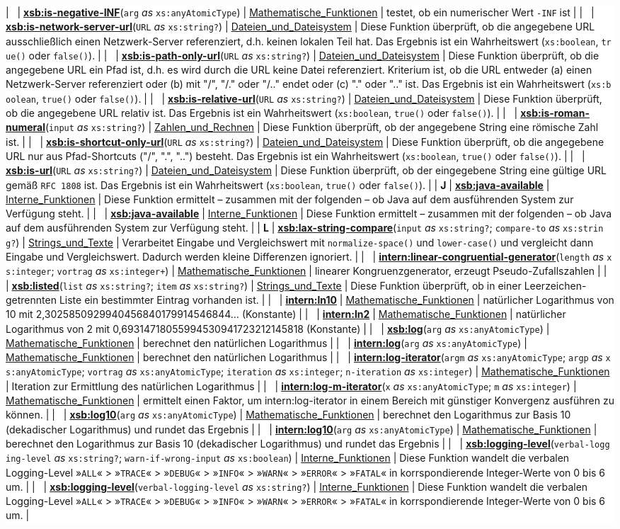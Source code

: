 |   | **[xsb:is-negative-INF](xsb_is_negative_INF.md)**(`arg` _as_ `xs:anyAtomicType`) | [Mathematische\_Funktionen](Mathematische_Funktionen.md) | testet, ob ein numerischer Wert `-INF` ist |
|   | **[xsb:is-network-server-url](xsb_is_network_server_url.md)**(`URL` _as_ `xs:string?`) | [Dateien\_und\_Dateisystem](Dateien_und_Dateisystem.md) | Diese Funktion überprüft, ob die angegebene URL ausschließlich einen Netzwerk-Server referenziert, d.h. keinen lokalen Teil hat. Das Ergebnis ist ein Wahrheitswert (`xs:boolean`, `true()` oder `false()`).  |
|   | **[xsb:is-path-only-url](xsb_is_path_only_url.md)**(`URL` _as_ `xs:string?`) | [Dateien\_und\_Dateisystem](Dateien_und_Dateisystem.md) | Diese Funktion überprüft, ob die angegebene URL ein Pfad ist, d.h. es wird durch die URL keine Datei referenziert. Kriterium ist, ob die URL entweder (a) einen Netzwerk-Server referenziert oder (b) mit "/", "/." oder "/.." endet oder (c) "." oder ".." ist. Das Ergebnis ist ein Wahrheitswert (`xs:boolean`, `true()` oder `false()`).  |
|   | **[xsb:is-relative-url](xsb_is_relative_url.md)**(`URL` _as_ `xs:string?`) | [Dateien\_und\_Dateisystem](Dateien_und_Dateisystem.md) | Diese Funktion überprüft, ob die angegebene URL relativ ist. Das Ergebnis ist ein Wahrheitswert (`xs:boolean`, `true()` oder `false()`).  |
|   | **[xsb:is-roman-numeral](xsb_is_roman_numeral.md)**(`input` _as_ `xs:string?`) | [Zahlen\_und\_Rechnen](Zahlen_und_Rechnen.md) | Diese Funktion überprüft, ob der angegebene String eine römische Zahl ist. |
|   | **[xsb:is-shortcut-only-url](xsb_is_shortcut_only_url.md)**(`URL` _as_ `xs:string?`) | [Dateien\_und\_Dateisystem](Dateien_und_Dateisystem.md) | Diese Funktion überprüft, ob die angegebene URL nur aus Pfad-Shortcuts ("/", ".", "..") besteht. Das Ergebnis ist ein Wahrheitswert (`xs:boolean`, `true()` oder `false()`).  |
|   | **[xsb:is-url](xsb_is_url.md)**(`URL` _as_ `xs:string?`) | [Dateien\_und\_Dateisystem](Dateien_und_Dateisystem.md) | Diese Funktion überprüft, ob der eingegebene String eine gültige URL gemäß `RFC 1808` ist. Das Ergebnis ist ein Wahrheitswert (`xs:boolean`, `true()` oder `false()`).  |
| **J** | **[xsb:java-available](xsb_java_available.md)** | [Interne\_Funktionen](Interne_Funktionen.md) | Diese Funktion ermittelt – zusammen mit der folgenden – ob Java auf dem ausführenden System zur Verfügung steht. |
|   | **[xsb:java-available](xsb_java_available.md)** | [Interne\_Funktionen](Interne_Funktionen.md) | Diese Funktion ermittelt – zusammen mit der folgenden – ob Java auf dem ausführenden System zur Verfügung steht. |
| **L** | **[xsb:lax-string-compare](xsb_lax_string_compare.md)**(`input` _as_ `xs:string?`; `compare-to` _as_ `xs:string?`) | [Strings\_und\_Texte](Strings_und_Texte.md) | Verarbeitet Eingabe und Vergleichswert mit `normalize-space()` und `lower-case()` und vergleicht dann Eingabe und Vergleichswert. Dadurch werden kleine Differenzen ignoriert. |
|   | **[intern:linear-congruential-generator](intern_linear_congruential_generator.md)**(`length` _as_ `xs:integer`; `vortrag` _as_ `xs:integer+`) | [Mathematische\_Funktionen](Mathematische_Funktionen.md) | linearer Kongruenzgenerator, erzeugt Pseudo-Zufallszahlen |
|   | **[xsb:listed](xsb_listed.md)**(`list` _as_ `xs:string?`; `item` _as_ `xs:string?`) | [Strings\_und\_Texte](Strings_und_Texte.md) | Diese Funktion überprüft, ob in einer Leerzeichen-getrennten Liste ein bestimmter Eintrag vorhanden ist. |
|   | **[intern:ln10](intern_ln10.md)** | [Mathematische\_Funktionen](Mathematische_Funktionen.md) | natürlicher Logarithmus von 10 mit 2,3025850929940456840179914546844… (Konstante) |
|   | **[intern:ln2](intern_ln2.md)** | [Mathematische\_Funktionen](Mathematische_Funktionen.md) | natürlicher Logarithmus von 2 mit 0,69314718055994530941723212145818 (Konstante) |
|   | **[xsb:log](xsb_log.md)**(`arg` _as_ `xs:anyAtomicType`) | [Mathematische\_Funktionen](Mathematische_Funktionen.md) | berechnet den natürlichen Logarithmus |
|   | **[intern:log](intern_log.md)**(`arg` _as_ `xs:anyAtomicType`) | [Mathematische\_Funktionen](Mathematische_Funktionen.md) | berechnet den natürlichen Logarithmus |
|   | **[intern:log-iterator](intern_log_iterator.md)**(`argm` _as_ `xs:anyAtomicType`; `argp` _as_ `xs:anyAtomicType`; `vortrag` _as_ `xs:anyAtomicType`; `iteration` _as_ `xs:integer`; `n-iteration` _as_ `xs:integer`) | [Mathematische\_Funktionen](Mathematische_Funktionen.md) | Iteration zur Ermittlung des natürlichen Logarithmus |
|   | **[intern:log-m-iterator](intern_log_m_iterator.md)**(`x` _as_ `xs:anyAtomicType`; `m` _as_ `xs:integer`) | [Mathematische\_Funktionen](Mathematische_Funktionen.md) | ermittelt einen Faktor, um intern:log-iterator in einem Bereich mit günstiger Konvergenz ausführen zu können. |
|   | **[xsb:log10](xsb_log10.md)**(`arg` _as_ `xs:anyAtomicType`) | [Mathematische\_Funktionen](Mathematische_Funktionen.md) | berechnet den Logarithmus zur Basis 10 (dekadischer Logarithmus) und rundet das Ergebnis |
|   | **[intern:log10](intern_log10.md)**(`arg` _as_ `xs:anyAtomicType`) | [Mathematische\_Funktionen](Mathematische_Funktionen.md) | berechnet den Logarithmus zur Basis 10 (dekadischer Logarithmus) und rundet das Ergebnis |
|   | **[xsb:logging-level](xsb_logging_level.md)**(`verbal-logging-level` _as_ `xs:string?`; `warn-if-wrong-input` _as_ `xs:boolean`) | [Interne\_Funktionen](Interne_Funktionen.md) | Diese Funktion wandelt die verbalen Logging-Level »`ALL`« > »`TRACE`« > »`DEBUG`« > »`INFO`« > »`WARN`« > »`ERROR`« > »`FATAL`« in korrspondierende Integer-Werte von 0 bis 6 um. |
|   | **[xsb:logging-level](xsb_logging_level.md)**(`verbal-logging-level` _as_ `xs:string?`) | [Interne\_Funktionen](Interne_Funktionen.md) | Diese Funktion wandelt die verbalen Logging-Level »`ALL`« > »`TRACE`« > »`DEBUG`« > »`INFO`« > »`WARN`« > »`ERROR`« > »`FATAL`« in korrspondierende Integer-Werte von 0 bis 6 um. |